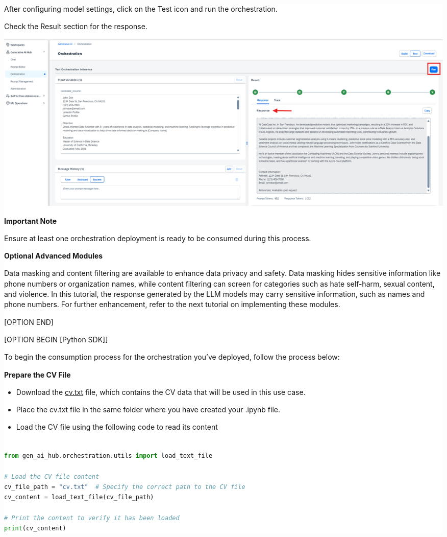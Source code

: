 After configuring model settings, click on the Test icon and run the orchestration. 

Check the Result section for the response. 

![img](img/image026.png)

**Important Note**

Ensure at least one orchestration deployment is ready to be consumed during this process.  

**Optional Advanced Modules**

Data masking and content filtering are available to enhance data privacy and safety. Data masking hides sensitive information like phone numbers or organization names, while content filtering can screen for categories such as hate self-harm, sexual content, and violence. In this tutorial, the response generated by the LLM models may carry sensitive information, such as names and phone numbers. For further enhancement, refer to the next tutorial on implementing these modules. 

[OPTION END]

[OPTION BEGIN [Python SDK]]

To begin the consumption process for the orchestration you’ve deployed, follow the process below: 

**Prepare the CV File**

- Download the [cv.txt](img/cv.txt) file, which contains the CV data that will be used in this use case. 

- Place the cv.txt file in the same folder where you have created your .ipynb file. 

- Load the CV file using the following code to read its content

```python

from gen_ai_hub.orchestration.utils import load_text_file 

# Load the CV file content 
cv_file_path = "cv.txt"  # Specify the correct path to the CV file 
cv_content = load_text_file(cv_file_path) 

# Print the content to verify it has been loaded 
print(cv_content) 

```
